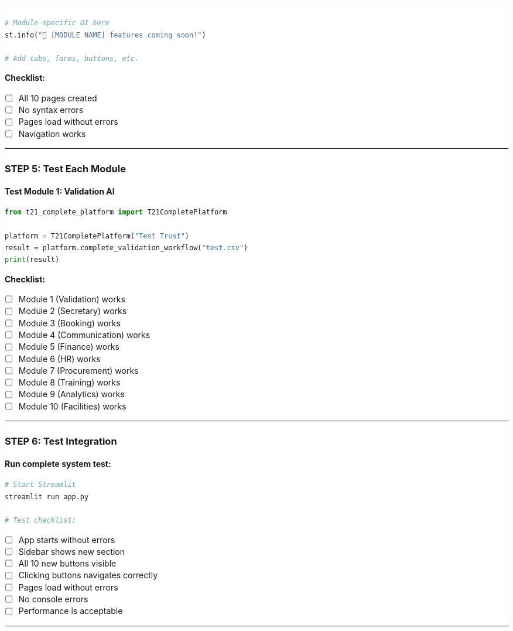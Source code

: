 ```python

# Module-specific UI here
st.info("🚀 [MODULE NAME] features coming soon!")

# Add tabs, forms, buttons, etc.
```

**Checklist:**
- [ ] All 10 pages created
- [ ] No syntax errors
- [ ] Pages load without errors
- [ ] Navigation works

---

### STEP 5: Test Each Module

**Test Module 1: Validation AI**
```python
from t21_complete_platform import T21CompletePlatform

platform = T21CompletePlatform("Test Trust")
result = platform.complete_validation_workflow("test.csv")
print(result)
```

**Checklist:**
- [ ] Module 1 (Validation) works
- [ ] Module 2 (Secretary) works
- [ ] Module 3 (Booking) works
- [ ] Module 4 (Communication) works
- [ ] Module 5 (Finance) works
- [ ] Module 6 (HR) works
- [ ] Module 7 (Procurement) works
- [ ] Module 8 (Training) works
- [ ] Module 9 (Analytics) works
- [ ] Module 10 (Facilities) works

---

### STEP 6: Test Integration

**Run complete system test:**

```bash
# Start Streamlit
streamlit run app.py

# Test checklist:
```

- [ ] App starts without errors
- [ ] Sidebar shows new section
- [ ] All 10 new buttons visible
- [ ] Clicking buttons navigates correctly
- [ ] Pages load without errors
- [ ] No console errors
- [ ] Performance is acceptable

---
